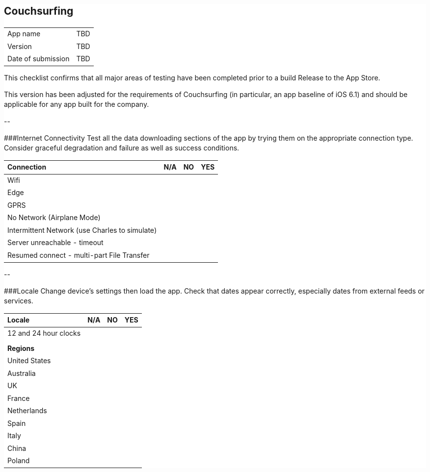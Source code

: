 ## Couchsurfing 

|  |  |
|:-------------------------------------|-------------------------------------:|
| App name                             |      TBD                             |
| Version                              |      TBD                             |
| Date of submission                   |      TBD 		                        |

This checklist confirms that all major areas of testing have been completed prior to a build Release to the App Store.

This version has been adjusted for the requirements of Couchsurfing (in particular, an app baseline of iOS 6.1) and 
should be applicable for any app built for the company. 

--

###Internet Connectivity
Test all the data downloading sections of the app by trying them on the appropriate connection type. Consider graceful degradation and failure as well as success conditions.

| Connection | N/A | NO | YES |
|:---|:---:|:---:|:---:|
| Wifi | | | |
| Edge | | | |
| GPRS | | | |
| No Network (Airplane Mode) | | | |
| Intermittent Network (use Charles to simulate) | | | |
| Server unreachable - timeout | | | |
| Resumed connect - multi-part File Transfer | | | |

--

###Locale
Change device’s settings then load the app. Check that dates appear correctly, especially dates from external feeds or services.

| Locale | N/A | NO | YES |
|:---|:---:|:---:|:---:|
| 12 and 24 hour clocks | | | |
| | | | | 
| **Regions** 
| United States | | |
| Australia | | |
| UK |||
| France | | |
| Netherlands | | |
| Spain | | |
| Italy | | |
| China | | |
| Poland | | |